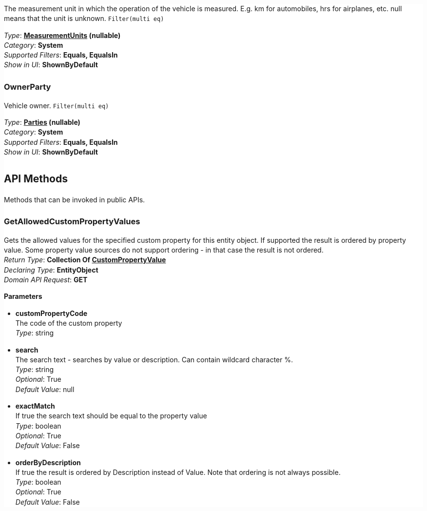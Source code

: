 The measurement unit in which the operation of the vehicle is measured. E.g. km for automobiles, hrs for airplanes, etc. null means that the unit is unknown. `Filter(multi eq)`

_Type_: **[MeasurementUnits](General.MeasurementUnits.md) (nullable)**  
_Category_: **System**  
_Supported Filters_: **Equals, EqualsIn**  
_Show in UI_: **ShownByDefault**  

### OwnerParty

Vehicle owner. `Filter(multi eq)`

_Type_: **[Parties](General.Contacts.Parties.md) (nullable)**  
_Category_: **System**  
_Supported Filters_: **Equals, EqualsIn**  
_Show in UI_: **ShownByDefault**  


## API Methods

Methods that can be invoked in public APIs.

### GetAllowedCustomPropertyValues

Gets the allowed values for the specified custom property for this entity object.              If supported the result is ordered by property value. Some property value sources do not support ordering - in that case the result is not ordered.  
_Return Type_: **Collection Of [CustomPropertyValue](../data-types.md#general.custompropertyvalue)**  
_Declaring Type_: **EntityObject**  
_Domain API Request_: **GET**  

**Parameters**  
  * **customPropertyCode**  
    The code of the custom property  
    _Type_: string  

  * **search**  
    The search text - searches by value or description. Can contain wildcard character %.  
    _Type_: string  
     _Optional_: True  
    _Default Value_: null  

  * **exactMatch**  
    If true the search text should be equal to the property value  
    _Type_: boolean  
     _Optional_: True  
    _Default Value_: False  

  * **orderByDescription**  
    If true the result is ordered by Description instead of Value. Note that ordering is not always possible.  
    _Type_: boolean  
     _Optional_: True  
    _Default Value_: False  
